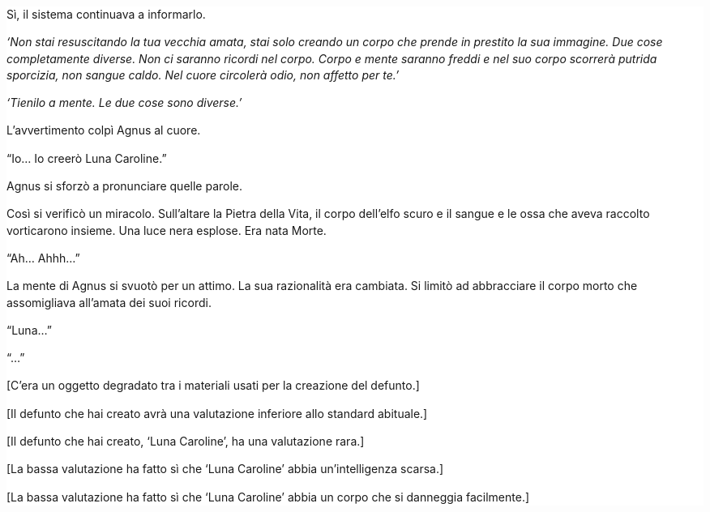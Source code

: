 
Sì, il sistema continuava a informarlo.


<em>‘Non stai resuscitando la tua vecchia amata, stai solo creando un corpo che prende in prestito la sua immagine. Due cose completamente diverse. Non ci saranno ricordi nel corpo. Corpo e mente saranno freddi e nel suo corpo scorrerà putrida sporcizia, non sangue caldo. Nel cuore circolerà odio, non affetto per te.’</em>


<em>‘Tienilo a mente. Le due cose sono diverse.’</em>


L’avvertimento colpì Agnus al cuore.


“Io… Io creerò Luna Caroline.”


Agnus si sforzò a pronunciare quelle parole.


Così si verificò un miracolo. Sull’altare la Pietra della Vita, il corpo dell’elfo scuro e il sangue e le ossa che aveva raccolto vorticarono insieme. Una luce nera esplose. Era nata Morte.


“Ah… Ahhh…”


La mente di Agnus si svuotò per un attimo. La sua razionalità era cambiata. Si limitò ad abbracciare il corpo morto che assomigliava all’amata dei suoi ricordi.


“Luna…”


“…”






[C’era un oggetto degradato tra i materiali usati per la creazione del defunto.]






[Il defunto che hai creato avrà una valutazione inferiore allo standard abituale.]






[Il defunto che hai creato, ‘Luna Caroline’, ha una valutazione rara.]






[La bassa valutazione ha fatto sì che ‘Luna Caroline’ abbia un’intelligenza scarsa.]






[La bassa valutazione ha fatto sì che ‘Luna Caroline’ abbia un corpo che si danneggia facilmente.]


